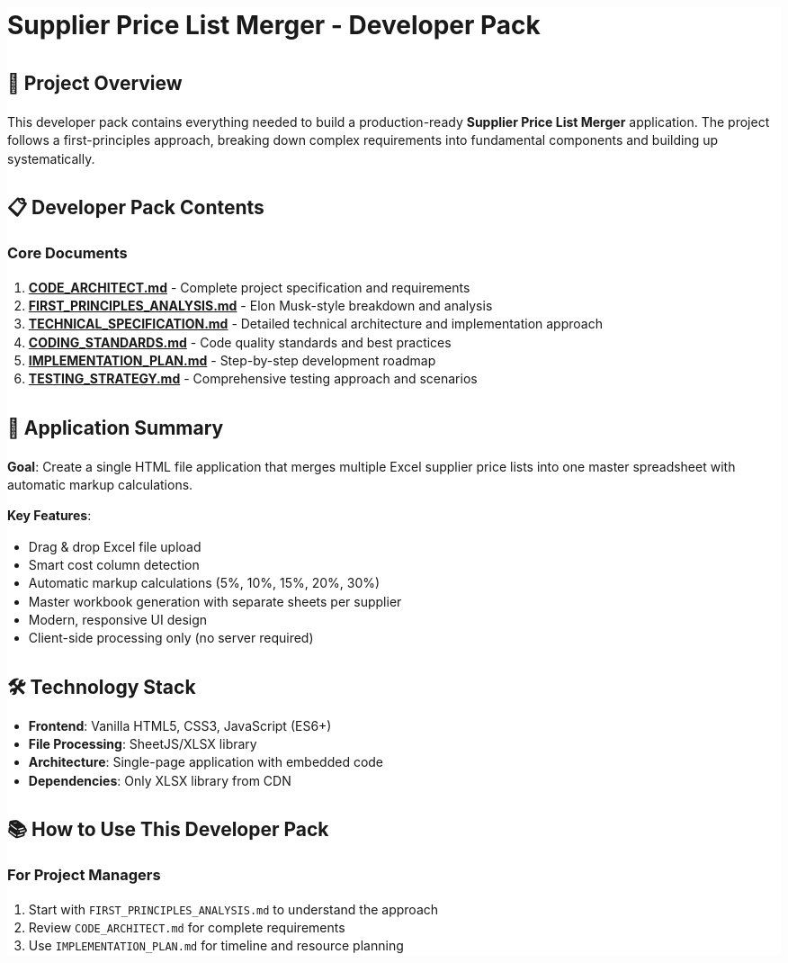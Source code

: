 # Supplier Price List Merger - Developer Pack

## 🚀 Project Overview

This developer pack contains everything needed to build a production-ready **Supplier Price List Merger** application. The project follows a first-principles approach, breaking down complex requirements into fundamental components and building up systematically.

## 📋 Developer Pack Contents

### **Core Documents**

1. **[CODE_ARCHITECT.md](./CODE_ARCHITECT.md)** - Complete project specification and requirements
2. **[FIRST_PRINCIPLES_ANALYSIS.md](./FIRST_PRINCIPLES_ANALYSIS.md)** - Elon Musk-style breakdown and analysis
3. **[TECHNICAL_SPECIFICATION.md](./TECHNICAL_SPECIFICATION.md)** - Detailed technical architecture and implementation approach
4. **[CODING_STANDARDS.md](./CODING_STANDARDS.md)** - Code quality standards and best practices
5. **[IMPLEMENTATION_PLAN.md](./IMPLEMENTATION_PLAN.md)** - Step-by-step development roadmap
6. **[TESTING_STRATEGY.md](./TESTING_STRATEGY.md)** - Comprehensive testing approach and scenarios

## 🎯 Application Summary

**Goal**: Create a single HTML file application that merges multiple Excel supplier price lists into one master spreadsheet with automatic markup calculations.

**Key Features**:
- Drag & drop Excel file upload
- Smart cost column detection
- Automatic markup calculations (5%, 10%, 15%, 20%, 30%)
- Master workbook generation with separate sheets per supplier
- Modern, responsive UI design
- Client-side processing only (no server required)

## 🛠️ Technology Stack

- **Frontend**: Vanilla HTML5, CSS3, JavaScript (ES6+)
- **File Processing**: SheetJS/XLSX library
- **Architecture**: Single-page application with embedded code
- **Dependencies**: Only XLSX library from CDN

## 📚 How to Use This Developer Pack

### **For Project Managers**
1. Start with `FIRST_PRINCIPLES_ANALYSIS.md` to understand the approach
2. Review `CODE_ARCHITECT.md` for complete requirements
3. Use `IMPLEMENTATION_PLAN.md` for timeline and resource planning
